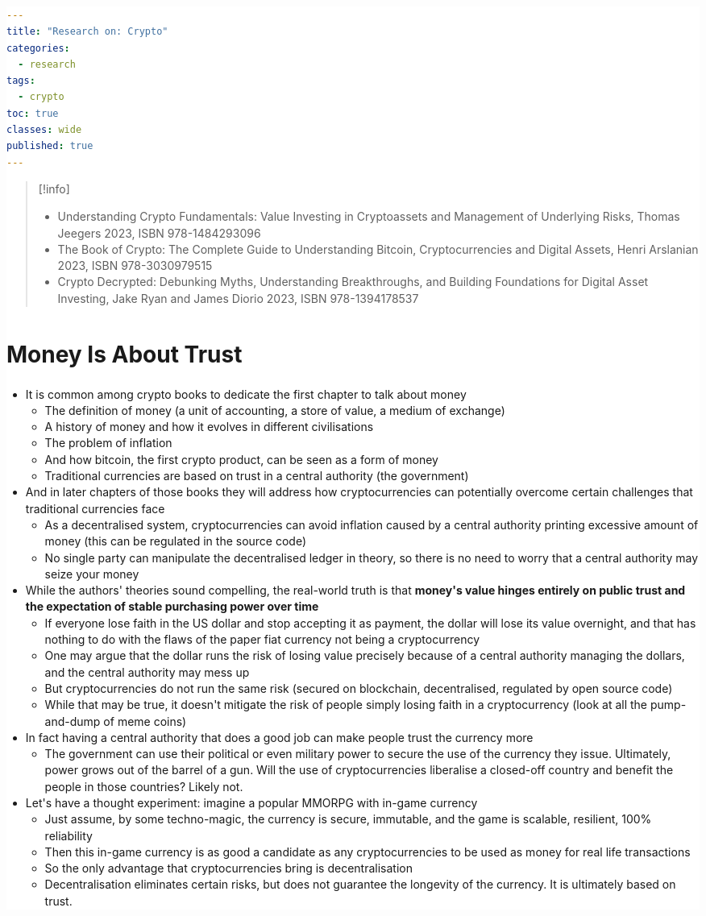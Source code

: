 ```yaml
---
title: "Research on: Crypto"
categories:
  - research
tags:
  - crypto
toc: true
classes: wide
published: true
---
```


> [!info]
> - Understanding Crypto Fundamentals: Value Investing in Cryptoassets and Management of Underlying Risks, Thomas Jeegers 2023, ISBN 978-1484293096
> - The Book of Crypto: The Complete Guide to Understanding Bitcoin, Cryptocurrencies and Digital Assets, Henri Arslanian 2023, ISBN 978-3030979515
> - Crypto Decrypted: Debunking Myths, Understanding Breakthroughs, and Building Foundations for Digital Asset Investing, Jake Ryan and James Diorio 2023, ISBN 978-1394178537

# Money Is About Trust

- It is common among crypto books to dedicate the first chapter to talk about money
	- The definition of money (a unit of accounting, a store of value, a medium of exchange)
	- A history of money and how it evolves in different civilisations
	- The problem of inflation
	- And how bitcoin, the first crypto product, can be seen as a form of money
	- Traditional currencies are based on trust in a central authority (the government)
- And in later chapters of those books they will address how cryptocurrencies can potentially overcome certain challenges that traditional currencies face
	- As a decentralised system, cryptocurrencies can avoid inflation caused by a central authority printing excessive amount of money (this can be regulated in the source code)
	- No single party can manipulate the decentralised ledger in theory, so there is no need to worry that a central authority may seize your money
- While the authors' theories sound compelling, the real-world truth is that **money's value hinges entirely on public trust and the expectation of stable purchasing power over time**
	- If everyone lose faith in the US dollar and stop accepting it as payment, the dollar will lose its value overnight, and that has nothing to do with the flaws of the paper fiat currency not being a cryptocurrency
	- One may argue that the dollar runs the risk of losing value precisely because of a central authority managing the dollars, and the central authority may mess up
	- But cryptocurrencies do not run the same risk (secured on blockchain, decentralised, regulated by open source code)
	- While that may be true, it doesn't mitigate the risk of people simply losing faith in a cryptocurrency (look at all the pump-and-dump of meme coins)
- In fact having a central authority that does a good job can make people trust the currency more
	- The government can use their political or even military power to secure the use of the currency they issue. Ultimately, power grows out of the barrel of a gun. Will the use of cryptocurrencies liberalise a closed-off country and benefit the people in those countries? Likely not.
- Let's have a thought experiment: imagine a popular MMORPG with in-game currency
	- Just assume, by some techno-magic, the currency is secure, immutable, and the game is scalable, resilient, 100% reliability
	- Then this in-game currency is as good a candidate as any cryptocurrencies to be used as money for real life transactions
	- So the only advantage that cryptocurrencies bring is decentralisation
	- Decentralisation eliminates certain risks, but does not guarantee the longevity of the currency. It is ultimately based on trust.
